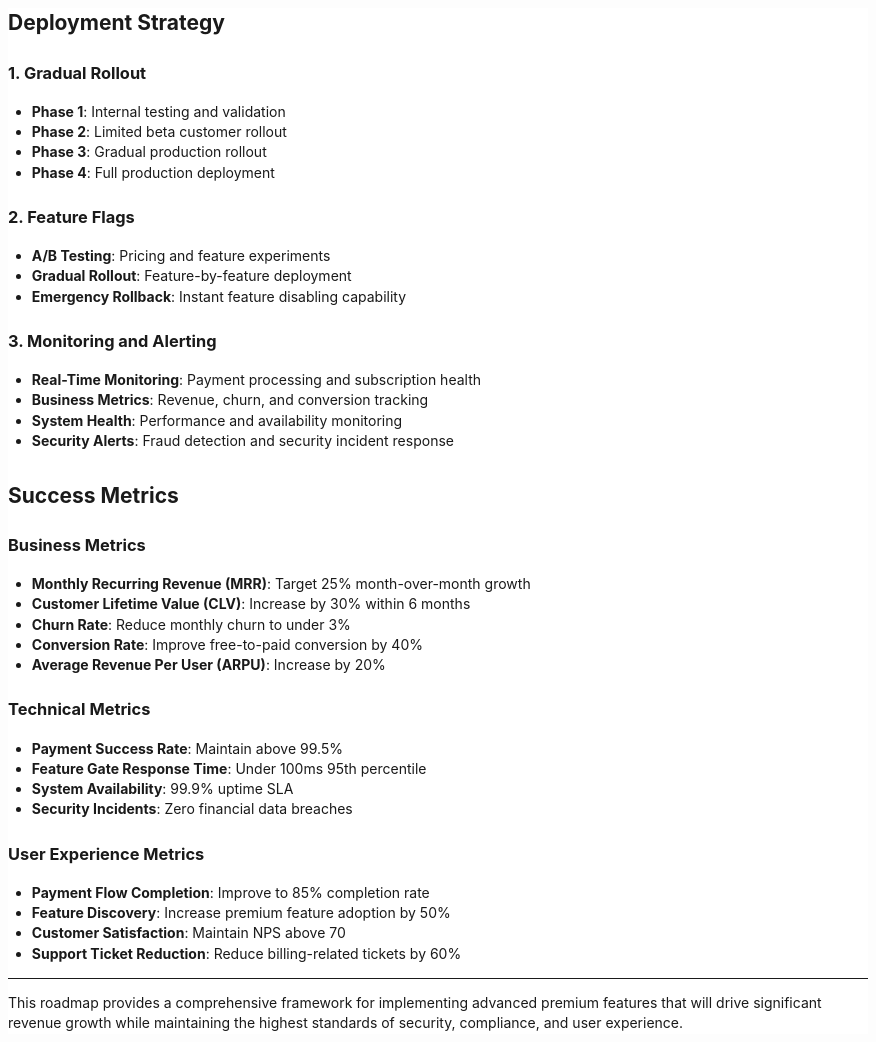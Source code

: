 ## Deployment Strategy

### 1. Gradual Rollout
- **Phase 1**: Internal testing and validation
- **Phase 2**: Limited beta customer rollout
- **Phase 3**: Gradual production rollout
- **Phase 4**: Full production deployment

### 2. Feature Flags
- **A/B Testing**: Pricing and feature experiments
- **Gradual Rollout**: Feature-by-feature deployment
- **Emergency Rollback**: Instant feature disabling capability

### 3. Monitoring and Alerting
- **Real-Time Monitoring**: Payment processing and subscription health
- **Business Metrics**: Revenue, churn, and conversion tracking
- **System Health**: Performance and availability monitoring
- **Security Alerts**: Fraud detection and security incident response

## Success Metrics

### Business Metrics
- **Monthly Recurring Revenue (MRR)**: Target 25% month-over-month growth
- **Customer Lifetime Value (CLV)**: Increase by 30% within 6 months
- **Churn Rate**: Reduce monthly churn to under 3%
- **Conversion Rate**: Improve free-to-paid conversion by 40%
- **Average Revenue Per User (ARPU)**: Increase by 20%

### Technical Metrics
- **Payment Success Rate**: Maintain above 99.5%
- **Feature Gate Response Time**: Under 100ms 95th percentile
- **System Availability**: 99.9% uptime SLA
- **Security Incidents**: Zero financial data breaches

### User Experience Metrics
- **Payment Flow Completion**: Improve to 85% completion rate
- **Feature Discovery**: Increase premium feature adoption by 50%
- **Customer Satisfaction**: Maintain NPS above 70
- **Support Ticket Reduction**: Reduce billing-related tickets by 60%

---

This roadmap provides a comprehensive framework for implementing advanced premium features that will drive significant revenue growth while maintaining the highest standards of security, compliance, and user experience.